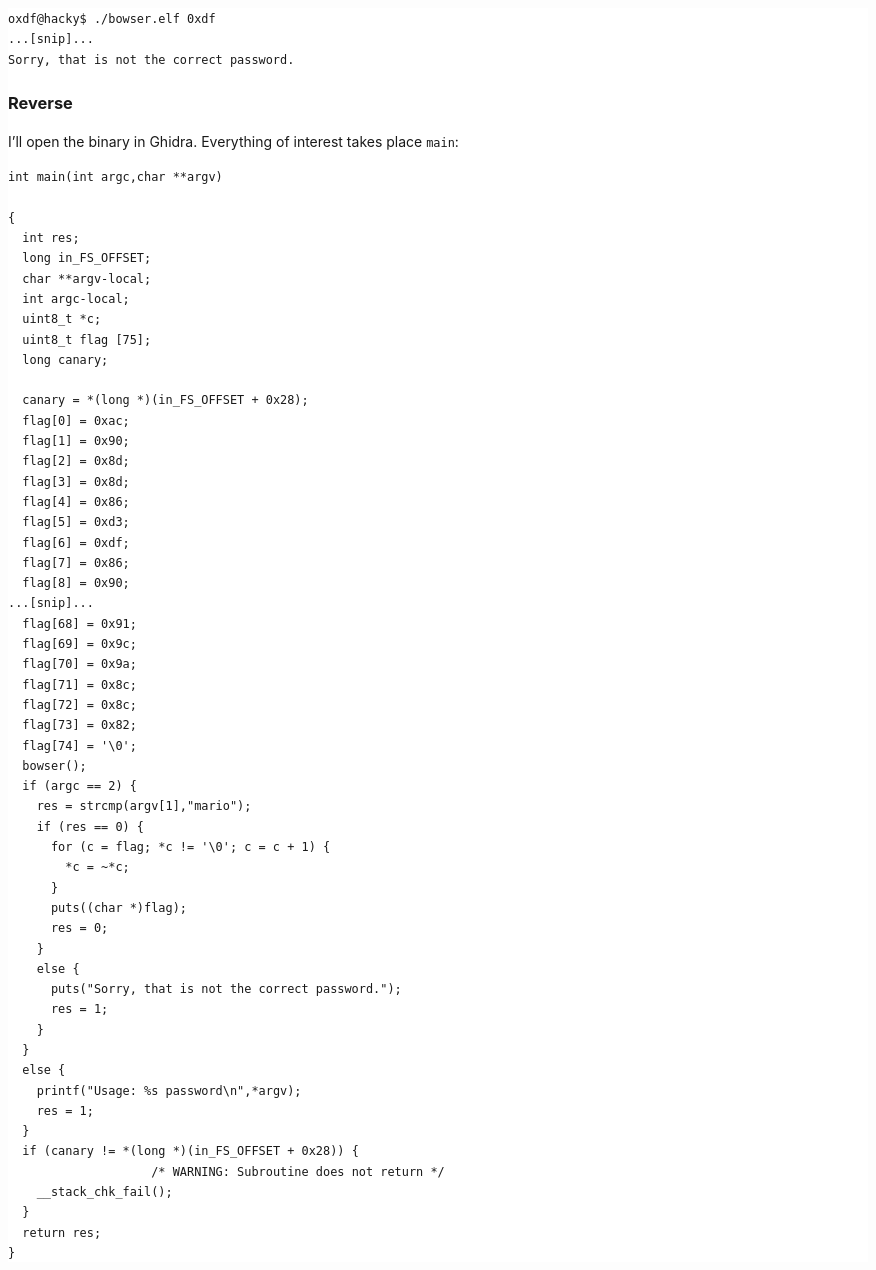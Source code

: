     
    
    oxdf@hacky$ ./bowser.elf 0xdf
    ...[snip]...
    Sorry, that is not the correct password.
    

### Reverse

I’ll open the binary in Ghidra. Everything of interest takes place `main`:

    
    
    int main(int argc,char **argv)
    
    {
      int res;
      long in_FS_OFFSET;
      char **argv-local;
      int argc-local;
      uint8_t *c;
      uint8_t flag [75];
      long canary;
      
      canary = *(long *)(in_FS_OFFSET + 0x28);
      flag[0] = 0xac;
      flag[1] = 0x90;
      flag[2] = 0x8d;
      flag[3] = 0x8d;
      flag[4] = 0x86;
      flag[5] = 0xd3;
      flag[6] = 0xdf;
      flag[7] = 0x86;
      flag[8] = 0x90;
    ...[snip]...
      flag[68] = 0x91;
      flag[69] = 0x9c;
      flag[70] = 0x9a;
      flag[71] = 0x8c;
      flag[72] = 0x8c;
      flag[73] = 0x82;
      flag[74] = '\0';
      bowser();
      if (argc == 2) {
        res = strcmp(argv[1],"mario");
        if (res == 0) {
          for (c = flag; *c != '\0'; c = c + 1) {
            *c = ~*c;
          }
          puts((char *)flag);
          res = 0;
        }
        else {
          puts("Sorry, that is not the correct password.");
          res = 1;
        }
      }
      else {
        printf("Usage: %s password\n",*argv);
        res = 1;
      }
      if (canary != *(long *)(in_FS_OFFSET + 0x28)) {
                        /* WARNING: Subroutine does not return */
        __stack_chk_fail();
      }
      return res;
    }
    